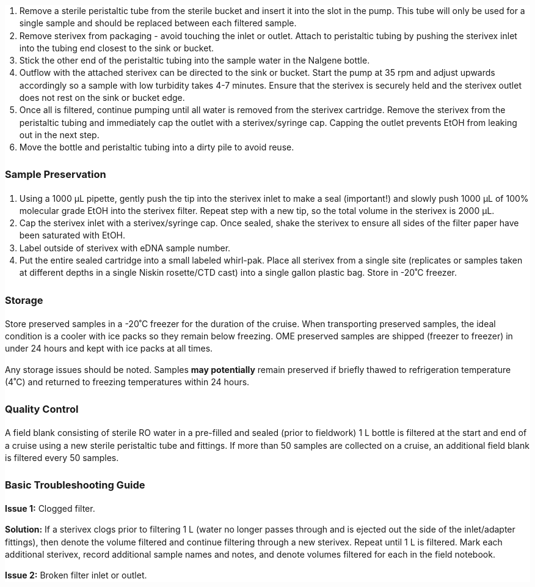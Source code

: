 1. Remove a sterile peristaltic tube from the sterile bucket and insert it into the slot in the  pump. This tube will only be used for a single sample and should be replaced between each filtered sample.
2. Remove sterivex from packaging - avoid touching the inlet or outlet. Attach to peristaltic tubing by pushing the sterivex inlet into the tubing end closest to the sink or bucket.
3. Stick the other end of the peristaltic tubing into the sample water in the Nalgene bottle.
4. Outflow with the attached sterivex can be directed to the sink or bucket. Start the pump at 35 rpm and adjust upwards accordingly so a sample with low turbidity takes 4-7 minutes. Ensure that the sterivex is securely held and the sterivex outlet does not rest on the sink or bucket edge.
5. Once all is filtered, continue pumping until all water is removed from the sterivex cartridge. Remove the sterivex from the peristaltic tubing and immediately cap the outlet with a sterivex/syringe cap. Capping the outlet prevents EtOH from leaking out in the next step.
6. Move the bottle and peristaltic tubing into a dirty pile to avoid reuse.

### Sample Preservation

1. Using a 1000 μL pipette, gently push the tip into the sterivex inlet to make a seal (important!) and slowly push 1000 μL of 100% molecular grade EtOH into the sterivex filter. Repeat step with a new tip, so the total volume in the sterivex is 2000 μL.
2. Cap the sterivex inlet with a sterivex/syringe cap. Once sealed, shake the sterivex to ensure all sides of the filter paper have been saturated with EtOH.
3. Label outside of sterivex with eDNA sample number.
4. Put the entire sealed cartridge into a small labeled whirl-pak. Place all sterivex from a single site (replicates or samples taken at different depths in a single Niskin rosette/CTD cast) into a single gallon plastic bag. Store in -20˚C freezer.

### Storage

Store preserved samples in a -20˚C freezer for the duration of the cruise. When transporting preserved samples, the ideal condition is a cooler with ice packs so they remain below freezing. OME preserved samples are shipped (freezer to freezer) in under 24 hours and kept with ice packs at all times. 

Any storage issues should be noted. Samples **may potentially** remain preserved if briefly thawed to refrigeration temperature (4˚C) and returned to freezing temperatures within 24 hours. 

### Quality Control

A field blank consisting of sterile RO water in a pre-filled and sealed (prior to fieldwork) 1 L bottle is filtered at the start and end of a cruise using a new sterile peristaltic tube and fittings. If more than 50 samples are collected on a cruise, an additional field blank  is filtered every 50 samples. 

### Basic Troubleshooting Guide

**Issue 1:** Clogged filter.

**Solution:** If a sterivex clogs prior to filtering 1 L (water no longer passes through and is ejected out the side of the inlet/adapter fittings), then denote the volume filtered and continue filtering through a new sterivex. Repeat until 1 L is filtered. Mark each additional sterivex, record additional sample names and notes, and denote volumes filtered for each in the field notebook.

**Issue 2:** Broken filter inlet or outlet.
